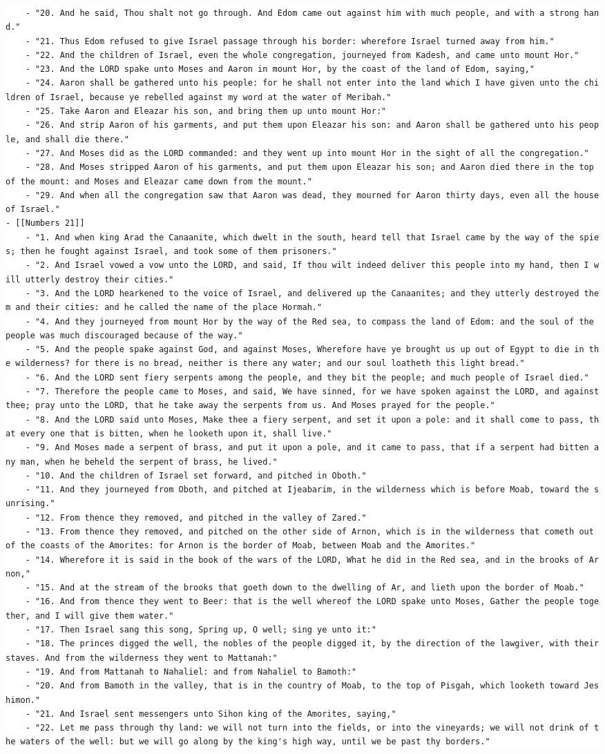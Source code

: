         - "20. And he said, Thou shalt not go through. And Edom came out against him with much people, and with a strong hand."
        - "21. Thus Edom refused to give Israel passage through his border: wherefore Israel turned away from him."
        - "22. And the children of Israel, even the whole congregation, journeyed from Kadesh, and came unto mount Hor."
        - "23. And the LORD spake unto Moses and Aaron in mount Hor, by the coast of the land of Edom, saying,"
        - "24. Aaron shall be gathered unto his people: for he shall not enter into the land which I have given unto the children of Israel, because ye rebelled against my word at the water of Meribah."
        - "25. Take Aaron and Eleazar his son, and bring them up unto mount Hor:"
        - "26. And strip Aaron of his garments, and put them upon Eleazar his son: and Aaron shall be gathered unto his people, and shall die there."
        - "27. And Moses did as the LORD commanded: and they went up into mount Hor in the sight of all the congregation."
        - "28. And Moses stripped Aaron of his garments, and put them upon Eleazar his son; and Aaron died there in the top of the mount: and Moses and Eleazar came down from the mount."
        - "29. And when all the congregation saw that Aaron was dead, they mourned for Aaron thirty days, even all the house of Israel."
    - [[Numbers 21]]
        - "1. And when king Arad the Canaanite, which dwelt in the south, heard tell that Israel came by the way of the spies; then he fought against Israel, and took some of them prisoners."
        - "2. And Israel vowed a vow unto the LORD, and said, If thou wilt indeed deliver this people into my hand, then I will utterly destroy their cities."
        - "3. And the LORD hearkened to the voice of Israel, and delivered up the Canaanites; and they utterly destroyed them and their cities: and he called the name of the place Hormah."
        - "4. And they journeyed from mount Hor by the way of the Red sea, to compass the land of Edom: and the soul of the people was much discouraged because of the way."
        - "5. And the people spake against God, and against Moses, Wherefore have ye brought us up out of Egypt to die in the wilderness? for there is no bread, neither is there any water; and our soul loatheth this light bread."
        - "6. And the LORD sent fiery serpents among the people, and they bit the people; and much people of Israel died."
        - "7. Therefore the people came to Moses, and said, We have sinned, for we have spoken against the LORD, and against thee; pray unto the LORD, that he take away the serpents from us. And Moses prayed for the people."
        - "8. And the LORD said unto Moses, Make thee a fiery serpent, and set it upon a pole: and it shall come to pass, that every one that is bitten, when he looketh upon it, shall live."
        - "9. And Moses made a serpent of brass, and put it upon a pole, and it came to pass, that if a serpent had bitten any man, when he beheld the serpent of brass, he lived."
        - "10. And the children of Israel set forward, and pitched in Oboth."
        - "11. And they journeyed from Oboth, and pitched at Ijeabarim, in the wilderness which is before Moab, toward the sunrising."
        - "12. From thence they removed, and pitched in the valley of Zared."
        - "13. From thence they removed, and pitched on the other side of Arnon, which is in the wilderness that cometh out of the coasts of the Amorites: for Arnon is the border of Moab, between Moab and the Amorites."
        - "14. Wherefore it is said in the book of the wars of the LORD, What he did in the Red sea, and in the brooks of Arnon,"
        - "15. And at the stream of the brooks that goeth down to the dwelling of Ar, and lieth upon the border of Moab."
        - "16. And from thence they went to Beer: that is the well whereof the LORD spake unto Moses, Gather the people together, and I will give them water."
        - "17. Then Israel sang this song, Spring up, O well; sing ye unto it:"
        - "18. The princes digged the well, the nobles of the people digged it, by the direction of the lawgiver, with their staves. And from the wilderness they went to Mattanah:"
        - "19. And from Mattanah to Nahaliel: and from Nahaliel to Bamoth:"
        - "20. And from Bamoth in the valley, that is in the country of Moab, to the top of Pisgah, which looketh toward Jeshimon."
        - "21. And Israel sent messengers unto Sihon king of the Amorites, saying,"
        - "22. Let me pass through thy land: we will not turn into the fields, or into the vineyards; we will not drink of the waters of the well: but we will go along by the king's high way, until we be past thy borders."